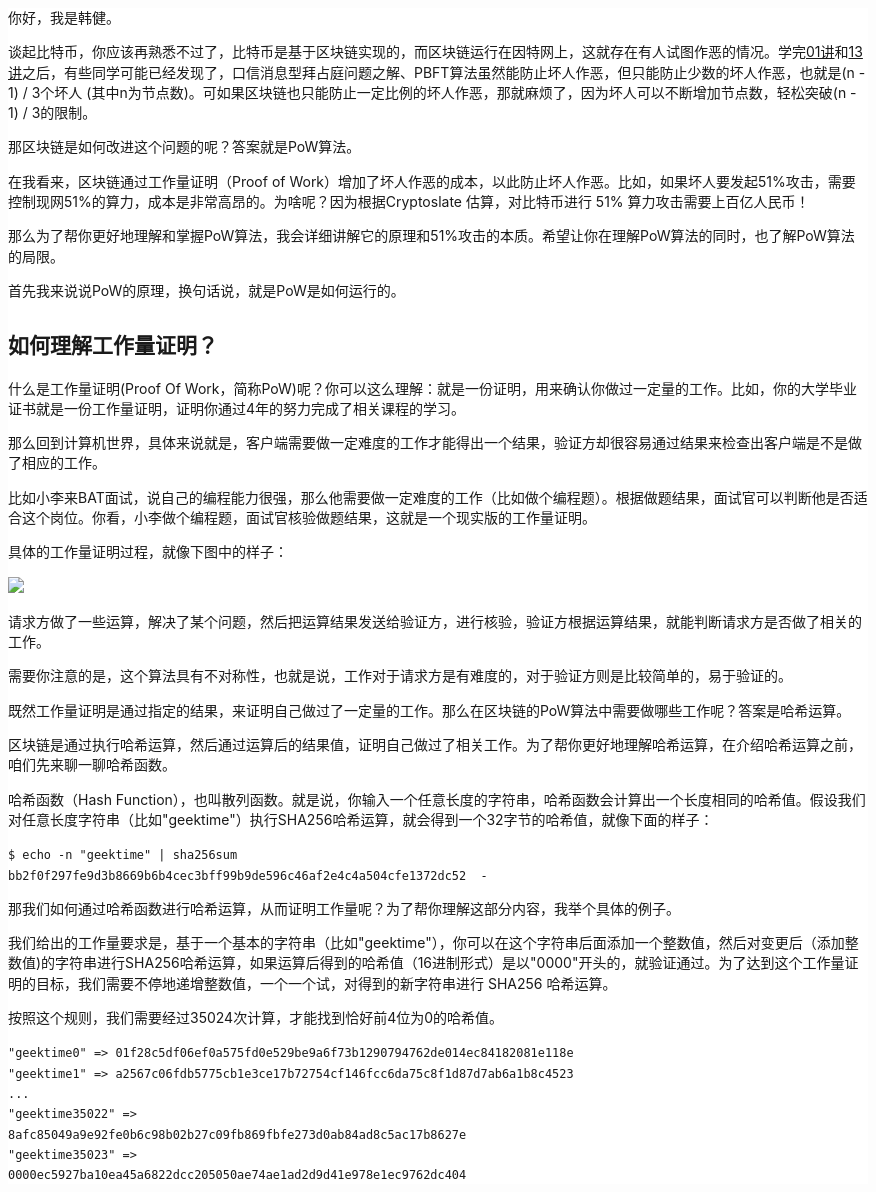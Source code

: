 你好，我是韩健。

谈起比特币，你应该再熟悉不过了，比特币是基于区块链实现的，而区块链运行在因特网上，这就存在有人试图作恶的情况。学完[01讲](https://time.geekbang.org/column/article/195662)和[13讲](https://time.geekbang.org/column/article/209450)之后，有些同学可能已经发现了，口信消息型拜占庭问题之解、PBFT算法虽然能防止坏人作恶，但只能防止少数的坏人作恶，也就是(n - 1) / 3个坏人 (其中n为节点数)。可如果区块链也只能防止一定比例的坏人作恶，那就麻烦了，因为坏人可以不断增加节点数，轻松突破(n - 1) / 3的限制。

那区块链是如何改进这个问题的呢？答案就是PoW算法。

在我看来，区块链通过工作量证明（Proof of Work）增加了坏人作恶的成本，以此防止坏人作恶。比如，如果坏人要发起51%攻击，需要控制现网51%的算力，成本是非常高昂的。为啥呢？因为根据Cryptoslate 估算，对比特币进行 51% 算力攻击需要上百亿人民币！

那么为了帮你更好地理解和掌握PoW算法，我会详细讲解它的原理和51%攻击的本质。希望让你在理解PoW算法的同时，也了解PoW算法的局限。

首先我来说说PoW的原理，换句话说，就是PoW是如何运行的。

## 如何理解工作量证明？

什么是工作量证明(Proof Of Work，简称PoW)呢？你可以这么理解：就是一份证明，用来确认你做过一定量的工作。比如，你的大学毕业证书就是一份工作量证明，证明你通过4年的努力完成了相关课程的学习。

那么回到计算机世界，具体来说就是，客户端需要做一定难度的工作才能得出一个结果，验证方却很容易通过结果来检查出客户端是不是做了相应的工作。

比如小李来BAT面试，说自己的编程能力很强，那么他需要做一定难度的工作（比如做个编程题）。根据做题结果，面试官可以判断他是否适合这个岗位。你看，小李做个编程题，面试官核验做题结果，这就是一个现实版的工作量证明。

具体的工作量证明过程，就像下图中的样子：

![](https://static001.geekbang.org/resource/image/83/59/837a01a9d5adef33caa9eeea69143b59.jpg?wh=1142%2A303)

请求方做了一些运算，解决了某个问题，然后把运算结果发送给验证方，进行核验，验证方根据运算结果，就能判断请求方是否做了相关的工作。

需要你注意的是，这个算法具有不对称性，也就是说，工作对于请求方是有难度的，对于验证方则是比较简单的，易于验证的。

既然工作量证明是通过指定的结果，来证明自己做过了一定量的工作。那么在区块链的PoW算法中需要做哪些工作呢？答案是哈希运算。

区块链是通过执行哈希运算，然后通过运算后的结果值，证明自己做过了相关工作。为了帮你更好地理解哈希运算，在介绍哈希运算之前，咱们先来聊一聊哈希函数。

哈希函数（Hash Function），也叫散列函数。就是说，你输入一个任意长度的字符串，哈希函数会计算出一个长度相同的哈希值。假设我们对任意长度字符串（比如"geektime"）执行SHA256哈希运算，就会得到一个32字节的哈希值，就像下面的样子：

```
$ echo -n "geektime" | sha256sum
bb2f0f297fe9d3b8669b6b4cec3bff99b9de596c46af2e4c4a504cfe1372dc52  -
```

那我们如何通过哈希函数进行哈希运算，从而证明工作量呢？为了帮你理解这部分内容，我举个具体的例子。

我们给出的工作量要求是，基于一个基本的字符串（比如"geektime"），你可以在这个字符串后面添加一个整数值，然后对变更后（添加整数值)的字符串进行SHA256哈希运算，如果运算后得到的哈希值（16进制形式）是以"0000"开头的，就验证通过。为了达到这个工作量证明的目标，我们需要不停地递增整数值，一个一个试，对得到的新字符串进行 SHA256 哈希运算。

按照这个规则，我们需要经过35024次计算，才能找到恰好前4位为0的哈希值。

```
"geektime0" => 01f28c5df06ef0a575fd0e529be9a6f73b1290794762de014ec84182081e118e
"geektime1" => a2567c06fdb5775cb1e3ce17b72754cf146fcc6da75c8f1d87d7ab6a1b8c4523
...
"geektime35022" =>
8afc85049a9e92fe0b6c98b02b27c09fb869fbfe273d0ab84ad8c5ac17b8627e
"geektime35023" =>
0000ec5927ba10ea45a6822dcc205050ae74ae1ad2d9d41e978e1ec9762dc404
```
